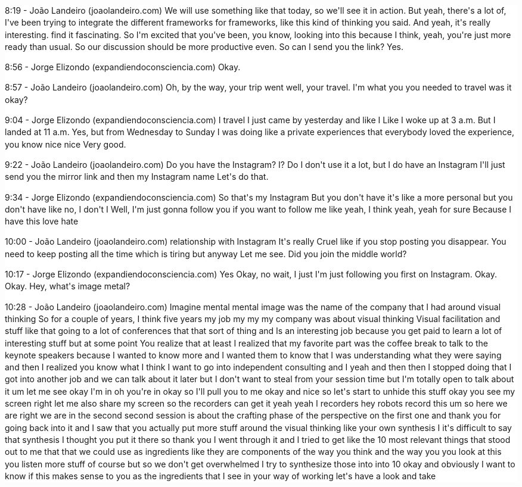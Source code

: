 8:19 - João Landeiro (joaolandeiro.com)
  We will use something like that today, so we'll see it in action. But yeah, there's a lot of, I've been trying to integrate the different frameworks for frameworks, like this kind of thinking you said.  And yeah, it's really interesting. find it fascinating. So I'm excited that you've been, you know, looking into this because I think, yeah, you're just more ready than usual.  So our discussion should be more productive even. So can I send you the link? Yes.

8:56 - Jorge Elizondo (expandiendoconsciencia.com)
  Okay.

8:57 - João Landeiro (joaolandeiro.com)
  Oh, by the way, your trip went well, your travel. I'm what you you needed to travel was it okay?

9:04 - Jorge Elizondo (expandiendoconsciencia.com)
  I travel I just came by yesterday and like I Like I woke up at 3 a.m. But I landed at 11 a.m.  Yes, but from Wednesday to Sunday I was doing like a private experiences that everybody loved the experience, you know nice nice Very good.

9:22 - João Landeiro (joaolandeiro.com)
  Do you have the Instagram? I? Do I don't use it a lot, but I do have an Instagram I'll just send you the mirror link and then my Instagram name Let's do that.

9:34 - Jorge Elizondo (expandiendoconsciencia.com)
  So that's my Instagram But you don't have it's like a more personal but you don't have like no, I don't I Well, I'm just gonna follow you if you want to follow me like yeah, I think yeah, yeah for sure Because I have this love hate

10:00 - João Landeiro (joaolandeiro.com)
  relationship with Instagram It's really Cruel like if you stop posting you disappear. You need to keep posting all the time which is tiring but anyway Let me see.  Did you join the middle world?

10:17 - Jorge Elizondo (expandiendoconsciencia.com)
  Yes Okay, no wait, I just I'm just following you first on Instagram. Okay. Okay. Hey, what's image metal?

10:28 - João Landeiro (joaolandeiro.com)
  Imagine mental mental image was the name of the company that I had around visual thinking So for a couple of years, I think five years my job my my my company was about visual thinking Visual facilitation and stuff like that going to a lot of conferences that that sort of thing and Is an interesting job because you get paid to learn a lot of interesting stuff but at some point You realize that at least I realized that my  favorite part was the coffee break to talk to the keynote speakers because I wanted to know more and I wanted them to know that I was understanding what they were saying and then I realized you know what I think I want to go into independent consulting and I yeah and then then I stopped doing that I got into another job and we can talk about it later but I don't want to steal from your session time but I'm totally open to talk about it um let me see okay I'm in oh you're in okay so I'll pull you to me okay and nice so let's start to unhide this stuff okay you see my screen right let me also share my screen so the recorders can get it yeah yeah I recorders hey robots record this um so here we are right we are in the second second session  is about the crafting phase of the perspective on the first one and thank you for going back into it and I saw that you actually put more stuff around the visual thinking like your own synthesis I it's difficult to say that synthesis I thought you put it there so thank you I went through it and I tried to get like the 10 most relevant things that stood out to me that that we could use as ingredients like they are components of the way you think and the way you you look at this you listen more stuff of course but so we don't get overwhelmed I try to synthesize those into into 10 okay and obviously I want to know if this makes sense to you as the ingredients that I see in your way of working let's have a look and take
